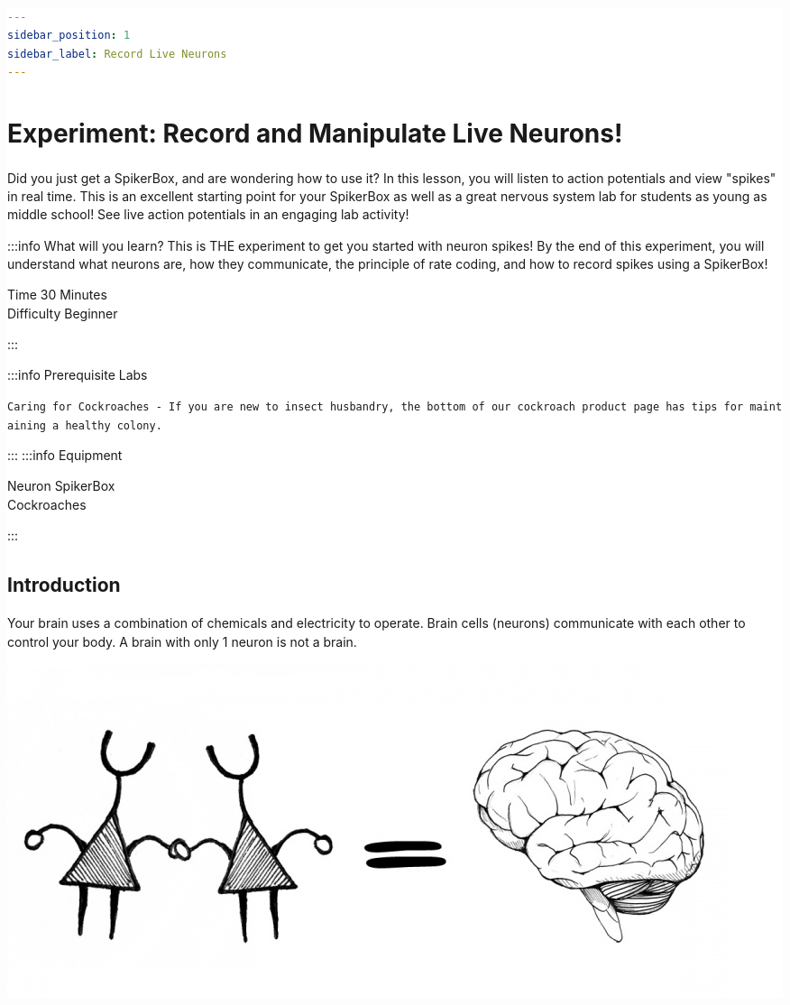 ```yaml
---
sidebar_position: 1
sidebar_label: Record Live Neurons
---
```


# Experiment: Record and Manipulate Live Neurons! #

Did you just get a SpikerBox, and are wondering how to use it? In this lesson, you will listen to action potentials and view "spikes" in real time. This is an excellent starting point for your SpikerBox as well as a great nervous system lab for students as young as middle school! See live action potentials in an engaging lab activity!


:::info What will you learn?
This is THE experiment to get you started with neuron spikes! By the end of this experiment, you will understand what neurons are, how they communicate, the principle of rate coding, and how to record spikes using a SpikerBox!

Time 30 Minutes\
Difficulty Beginner

:::

:::info Prerequisite Labs

    Caring for Cockroaches - If you are new to insect husbandry, the bottom of our cockroach product page has tips for maintaining a healthy colony.
:::
:::info Equipment 

Neuron SpikerBox\
Cockroaches

:::
## Introduction ##

Your brain uses a combination of chemicals and electricity to operate. Brain cells (neurons) communicate with each other to control your body. A brain with only 1 neuron is not a brain.

![1](./1.jpg)
